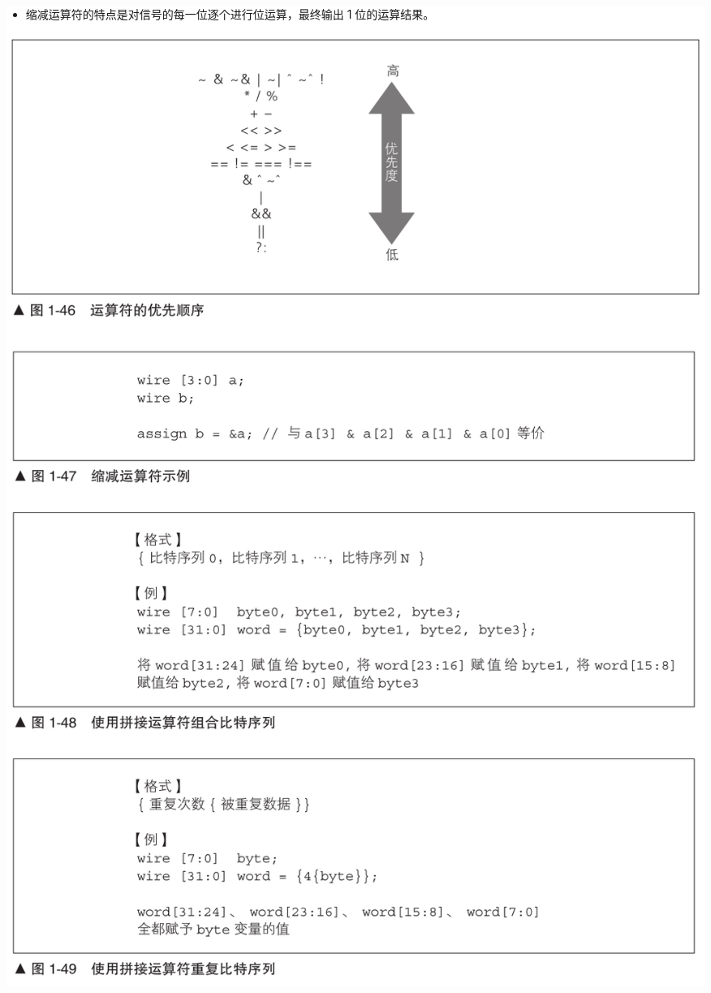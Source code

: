 - 缩减运算符的特点是对信号的每一位逐个进行位运算，最终输出 1 位的运算结果。

![../../res/Pasted image 20240902103531.png](../../res/Pasted%20image%2020240902103531.png)

![../../res/Pasted image 20240902103641.png](../../res/Pasted%20image%2020240902103641.png)
